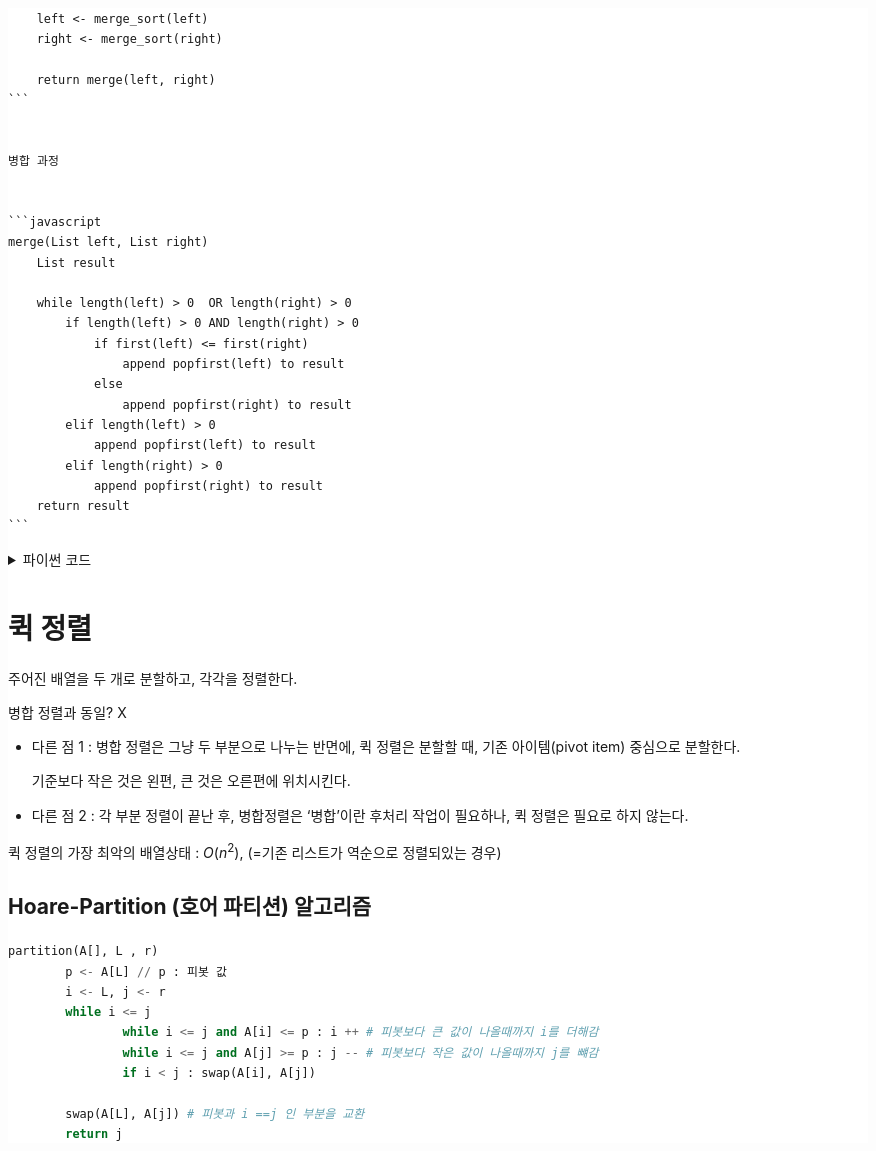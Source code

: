 		left <- merge_sort(left)
		right <- merge_sort(right)
		
		return merge(left, right)
	```


	병합 과정


	```javascript
	merge(List left, List right)
		List result
		
		while length(left) > 0  OR length(right) > 0
			if length(left) > 0 AND length(right) > 0
				if first(left) <= first(right)
					append popfirst(left) to result
				else
					append popfirst(right) to result 
			elif length(left) > 0
				append popfirst(left) to result
			elif length(right) > 0
				append popfirst(right) to result
		return result
	```

<details><summary>파이썬 코드</summary></details>


# 퀵 정렬


주어진 배열을 두 개로 분할하고, 각각을 정렬한다.


병합 정렬과 동일? X

- 다른 점 1 : 병합 정렬은 그냥 두 부분으로 나누는 반면에, 퀵 정렬은 분할할 때, 기존 아이템(pivot item) 중심으로 분할한다.

	기준보다 작은 것은 왼편, 큰 것은 오른편에 위치시킨다.

- 다른 점 2 : 각 부분 정렬이 끝난 후, 병합정렬은 ‘병합’이란 후처리 작업이 필요하나, 퀵 정렬은 필요로 하지 않는다.

퀵 정렬의 가장 최악의 배열상태 : $O(n^2)$, (=기존 리스트가 역순으로 정렬되있는 경우)


## Hoare-Partition (호어 파티션) 알고리즘


```python
partition(A[], L , r)
		p <- A[L] // p : 피봇 값
		i <- L, j <- r
		while i <= j
				while i <= j and A[i] <= p : i ++ # 피봇보다 큰 값이 나올때까지 i를 더해감
				while i <= j and A[j] >= p : j -- # 피봇보다 작은 값이 나올때까지 j를 뺴감
				if i < j : swap(A[i], A[j])
		
		swap(A[L], A[j]) # 피봇과 i ==j 인 부분을 교환
		return j
```
